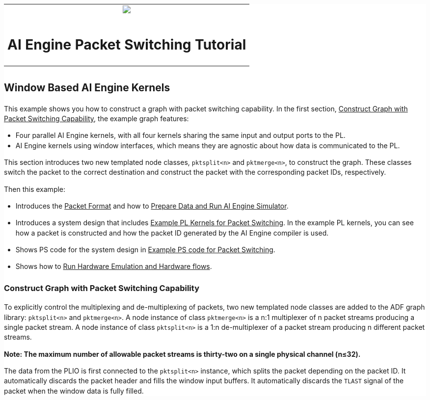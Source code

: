 <table>
 <tr>
   <td align="center"><img src="https://www.xilinx.com/content/dam/xilinx/imgs/press/media-kits/corporate/xilinx-logo.png" width="30%"/><h1>AI Engine Packet Switching Tutorial</h1>
   </td>
 </tr>
 <tr>
 </td>
 </tr>
</table>

## Window Based AI Engine Kernels
This example shows you how to construct a graph with packet switching capability. In the first section, [Construct Graph with Packet Switching Capability](#Construct-Graph-with-Packet-Switching-Capability), the example graph features:

* Four parallel AI Engine kernels, with all four kernels sharing the same input and output ports to the PL.
* AI Engine kernels using window interfaces, which means they are agnostic about how data is communicated to the PL.

This section introduces two new templated node classes, `pktsplit<n>` and `pktmerge<n>`, to construct the graph. These classes switch the packet to the correct destination and construct the packet with the corresponding packet IDs, respectively.

Then this example: 

* Introduces the [Packet Format](#Packet-Format) and how to [Prepare Data and Run AI Engine Simulator](#Prepare-Data-and-Run-AI-Engine-Simulator).

* Introduces a system design that includes [Example PL Kernels for Packet Switching](#Example-PL-Kernels-for-Packet-Switching). In the example PL kernels, you can see how a packet is constructed and how the packet ID generated by the AI Engine compiler is used.

* Shows PS code for the system design in [Example PS code for Packet Switching](#Example-PS-code-for-Packet-Switching).

* Shows how to [Run Hardware Emulation and Hardware flows](#Run-Hardware-Emulation-and-Hardware-flows).

### Construct Graph with Packet Switching Capability
To explicitly control the multiplexing and de-multiplexing of packets, two new templated node classes are added to the ADF graph library: `pktsplit<n>` and `pktmerge<n>`. A node instance of class `pktmerge<n>` is a n:1 multiplexer of n packet streams producing a single packet stream. A node instance of class `pktsplit<n>` is a 1:n de-multiplexer of a packet stream producing n different packet streams. 

__Note: The maximum number of allowable packet streams is thirty-two on a single physical channel (**n≤32**).__

The data from the PLIO is first connected to the `pktsplit<n>` instance, which splits the packet depending on the packet ID. It automatically discards the packet header and fills the window input buffers. It automatically discards the `TLAST` signal of the packet when the window data is fully filled. 
